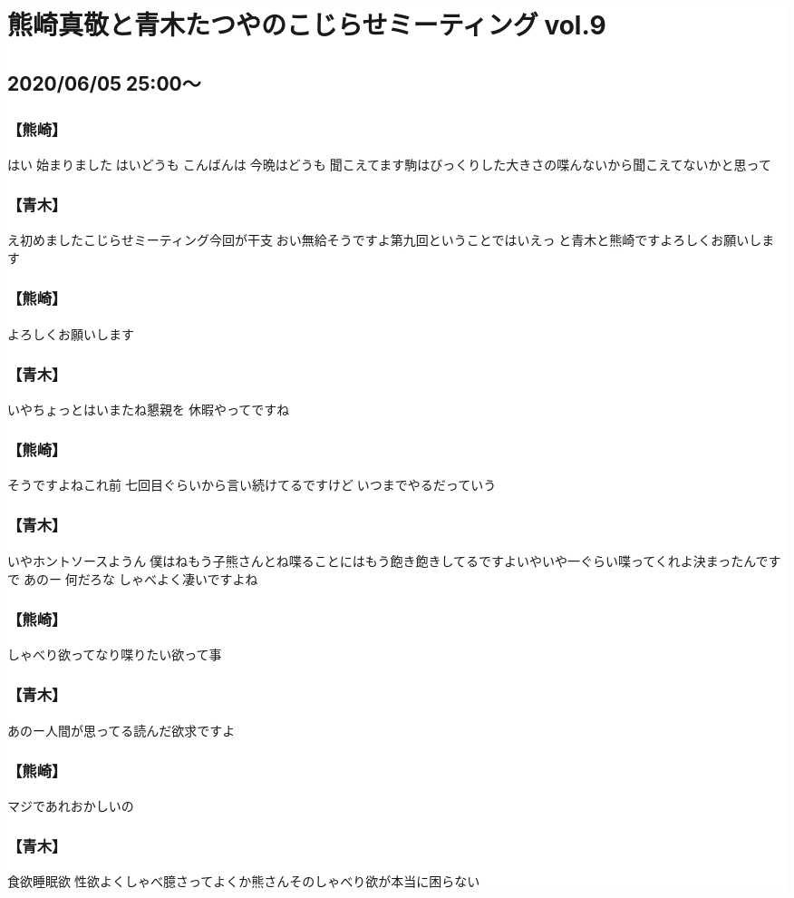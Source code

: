 # 熊崎真敬と青木たつやのこじらせミーティング vol.9
## 2020/06/05 25:00〜
### 【熊崎】
はい
始まりました
はいどうも
こんばんは
今晩はどうも
聞こえてます駒はびっくりした大きさの喋んないから聞こえてないかと思って

### 【青木】
え初めましたこじらせミーティング今回が干支
おい無給そうですよ第九回ということではいえっ
と青木と熊崎ですよろしくお願いします

### 【熊崎】
よろしくお願いします

### 【青木】
いやちょっとはいまたね懇親を
休暇やってですね

### 【熊崎】
そうですよねこれ前
七回目ぐらいから言い続けてるですけど
いつまでやるだっていう

### 【青木】
いやホントソースようん
僕はねもう子熊さんとね喋ることにはもう飽き飽きしてるですよいやいや一ぐらい喋ってくれよ決まったんですで
あのー
何だろな
しゃべよく凄いですよね

### 【熊崎】
しゃべり欲ってなり喋りたい欲って事

### 【青木】
あのー人間が思ってる読んだ欲求ですよ

### 【熊崎】
マジであれおかしいの

### 【青木】
食欲睡眠欲
性欲よくしゃべ臆さってよくか熊さんそのしゃべり欲が本当に困らない
